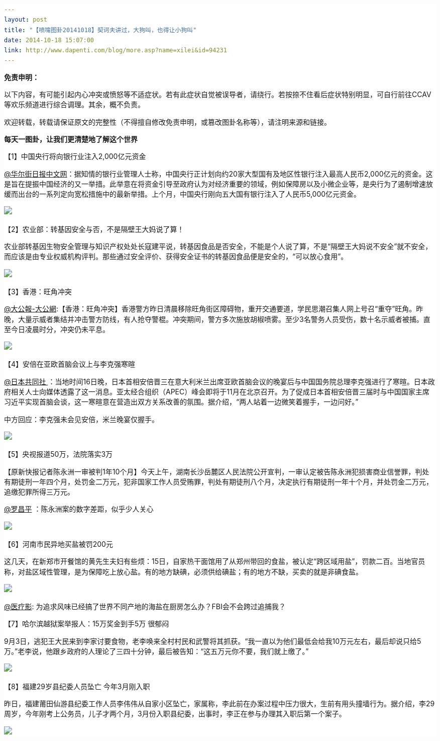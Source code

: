 ```yaml
---
layout: post
title: "【喷嚏图卦20141018】契诃夫讲过，大狗叫，也得让小狗叫"
date: 2014-10-18 15:07:00
link: http://www.dapenti.com/blog/more.asp?name=xilei&id=94231
---
```


<div class="oblog_text" align="left">
<p><strong>免责申明：</strong></p>
<p>以下内容，有可能引起内心冲突或愤怒等不适症状。若有此症状自觉被误导者，请绕行。若按捺不住看后症状特别明显，可自行前往CCAV等欢乐频道进行综合调理。其余，概不负责。</p>
<p>欢迎转载，转载请保证原文的完整性（不得擅自修改免责申明，或篡改图卦名称等），请注明来源和链接。</p>
<p><strong>每天一图卦，让我们更清楚地了解这个世界</strong> </p>
<p>【1】中国央行将向银行业注入2,000亿元资金</p>
<p><a class="S_txt1" href="http://weibo.com/chinesewsj" target="_blank">@华尔街日报中文网</a>：据知情的银行业管理人士称，中国央行正计划向约20家大型国有及地区性银行注入最高人民币2,000亿元的资金。这是旨在提振中国经济的又一举措。此举意在将资金引导至政府认为对经济重要的领域，例如保障房以及小微企业等，是央行为了遏制增速放缓而出台的一系列定向宽松措施中的最新举措。上个月，中国央行刚向五大国有银行注入了人民币5,000亿元资金。</p>
<p><img style="BORDER-BOTTOM-COLOR: #000000; BORDER-TOP-COLOR: #000000; BORDER-RIGHT-COLOR: #000000; BORDER-LEFT-COLOR: #000000" border="0" src="http://ptimg.org:88/dapenti/E8KBxsOL/th5lp.jpg"></p>
<p>【2】农业部：转基因安全与否，不是隔壁王大妈说了算！</p>
<p>农业部转基因生物安全管理与知识产权处处长寇建平说，转基因食品是否安全，不能是个人说了算，不是“隔壁王大妈说不安全”就不安全，而应该是由专业权威机构评判。那些通过安全评价、获得安全证书的转基因食品便是安全的，“可以放心食用”。</p>
<p><img style="BORDER-BOTTOM-COLOR: #000000; BORDER-TOP-COLOR: #000000; BORDER-RIGHT-COLOR: #000000; BORDER-LEFT-COLOR: #000000" border="0" src="http://ptimg.org:88/dapenti/E8KDTWjq/sw2cP.jpg"></p>
<p>【3】香港：旺角冲突</p>
<p><a class="S_txt1" href="http://weibo.com/takungpao" target="_blank">@大公報-大公網</a>:【香港：旺角冲突】香港警方昨日清晨移除旺角街区障碍物，重开交通要道，学民思潮召集人网上号召“重夺”旺角。昨晚，大量示威者集结并冲击警方防线，有人抢夺警棍。冲突期间，警方多次施放胡椒喷雾。至少3名警务人员受伤，数十名示威者被捕。直至今日凌晨时分，冲突仍未平息。 </p>
<p><img style="BORDER-BOTTOM-COLOR: #000000; BORDER-TOP-COLOR: #000000; BORDER-RIGHT-COLOR: #000000; BORDER-LEFT-COLOR: #000000" border="0" src="http://ptimg.org:88/dapenti/E8KM05bS/hIAAY.jpg"></p>
<p>【4】安倍在亚欧首脑会议上与李克强寒暄</p>
<p><a title="日本共同社" href="http://weibo.com/ribengongtongshe" target="_blank" nick-name="日本共同社" usercard="id=2647197351">@日本共同社 </a><a href="http://verified.weibo.com/verify" target="_blank"></a>：当地时间16日晚，日本首相安倍晋三在意大利米兰出席亚欧首脑会议的晚宴后与中国国务院总理李克强进行了寒暄。日本政府相关人士向媒体透露了这一消息。亚太经合组织（APEC）峰会即将于11月在北京召开。为了促成日本首相安倍晋三届时与中国国家主席习近平实现首脑会谈，这一寒暄意在营造出双方关系改善的氛围。据介绍，“两人站着一边微笑着握手，一边问好。”</p>中方回应：李克强未会见安倍，米兰晚宴仅握手。 
<p><img style="BORDER-BOTTOM-COLOR: #000000; BORDER-TOP-COLOR: #000000; BORDER-RIGHT-COLOR: #000000; BORDER-LEFT-COLOR: #000000" border="0" src="http://ptimg.org:88/dapenti/E8KIaeWW/B8VQL.jpg"></p>
<p>【5】央视报道50万，法院落实3万</p>
<p>【原新快报记者陈永洲一审被判1年10个月】今天上午，湖南长沙岳麓区人民法院公开宣判，一审认定被告陈永洲犯损害商业信誉罪，判处有期徒刑一年四个月，处罚金二万元，犯非国家工作人员受贿罪，判处有期徒刑八个月，决定执行有期徒刑一年十个月，并处罚金二万元，追缴犯罪所得三万元。</p>
<div class="WB_info">
<a class="W_fb S_txt1" title="罗昌平" href="http://weibo.com/luochangping" node-type="feed_list_originNick" nick-name="罗昌平" usercard="id=1646068663">@罗昌平</a><a href="http://verified.weibo.com/verify" target="_blank"><i class="W_icon icon_approve" title="微博个人认证 "></i></a><span class="icon_bed"><a title="微博会员" href="http://vip.weibo.com/personal?from=main" target="_blank" action-type="ignore_list" suda-uatrack="key=profile_head&amp;value=member_guest"><em class="W_icon icon_member2"></em></a></span> ：陈永洲案的数字差距，似乎少人关心</div>
<p><img style="BORDER-BOTTOM-COLOR: #000000; BORDER-TOP-COLOR: #000000; BORDER-RIGHT-COLOR: #000000; BORDER-LEFT-COLOR: #000000" border="0" src="http://ptimg.org:88/dapenti/E8KOZ83z/NIcdT.jpg"></p>
<p>【6】河南市民异地买盐被罚200元</p>
<p>这几天，在新郑市开餐馆的黄先生夫妇有些烦：15日，自家热干面馆用了从郑州带回的食盐，被认定“跨区域用盐”，罚款二百。当地官员称，对盐区域性管理，是为保障吃上放心盐。有的地方缺碘，必须供给碘盐；有的地方不缺，买卖的就是非碘食盐。</p>
<p><img style="BORDER-BOTTOM-COLOR: #000000; BORDER-TOP-COLOR: #000000; BORDER-RIGHT-COLOR: #000000; BORDER-LEFT-COLOR: #000000" border="0" src="http://ptimg.org:88/dapenti/E8Kymwaf/5BjN3.jpg"></p>
<p><a href="http://weibo.com/n/%E5%8C%BB%E7%96%97%E5%BD%B1?from=feed&amp;loc=at" usercard="name=医疗影" render="ext" extra-data="type=atname">@医疗影</a>: 为追求风味已经搞了世界不同产地的海盐在厨房怎么办？FBI会不会跨过追捕我？ </p>
<p>【7】哈尔滨越狱案举报人：15万奖金到手5万 很郁闷</p>
<p>9月3日，逃犯王大民来到李家讨要食物，老李唤来全村村民和武警将其抓获。“我一直以为他们最低会给我10万元左右，最后却说只给5万。”老李说，他跟乡政府的人理论了三四十分钟，最后被告知：“这五万元你不要，我们就上缴了。”</p>
<p><img style="BORDER-BOTTOM-COLOR: #000000; BORDER-TOP-COLOR: #000000; BORDER-RIGHT-COLOR: #000000; BORDER-LEFT-COLOR: #000000" border="0" src="http://ptimg.org:88/dapenti/E8LxYjS8/WrZIB.jpg"></p>
<p>【8】福建29岁县纪委人员坠亡 今年3月刚入职</p>
<p>昨日，福建莆田仙游县纪委工作人员李伟伟从自家小区坠亡，家属称，李此前在办案过程中压力很大，生前有用头撞墙行为。据介绍，李29周岁，今年刚考上公务员，儿子才两个月，3月份入职县纪委，出事时，李正在参与办理其入职后第一个案子。</p>
<p><img style="BORDER-BOTTOM-COLOR: #000000; BORDER-TOP-COLOR: #000000; BORDER-RIGHT-COLOR: #000000; BORDER-LEFT-COLOR: #000000" border="0" src="http://ptimg.org:88/dapenti/E8LBUf05/oRP3h.jpg"></p>